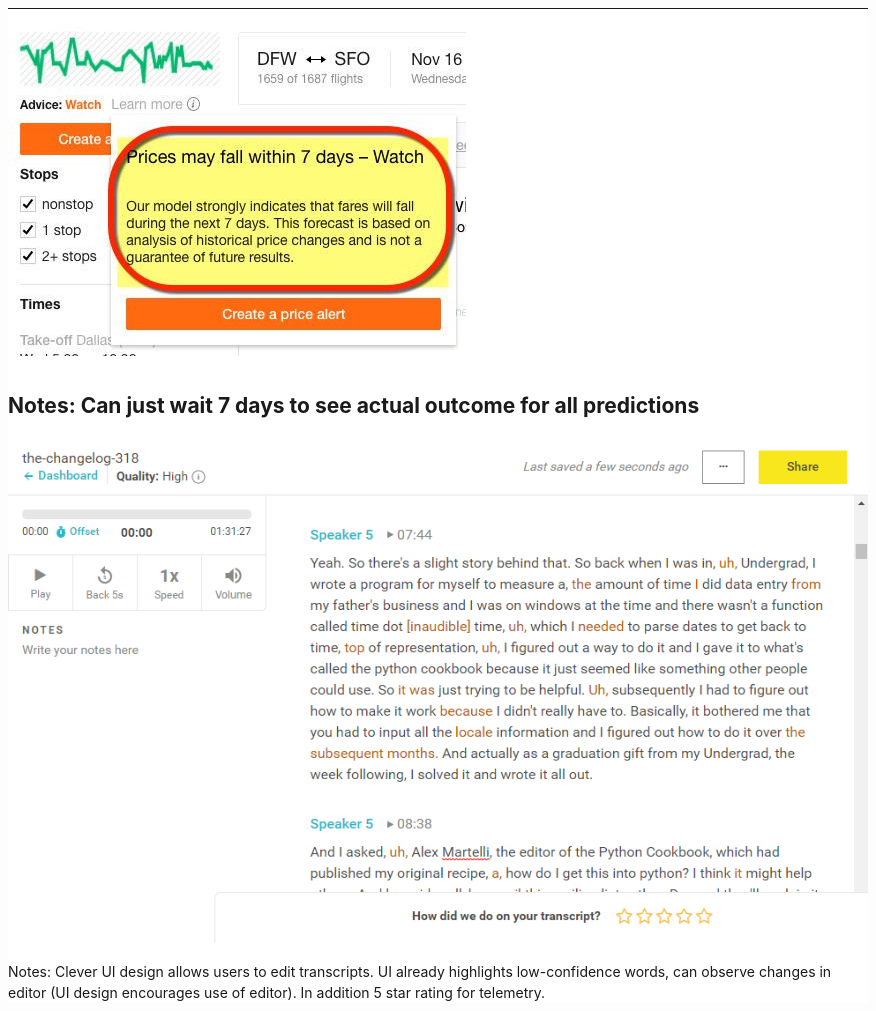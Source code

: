 ----
![Flight cost forcast](flightforcast.jpg)

Notes: Can just wait 7 days to see actual outcome for all predictions
----
![Temi Transcription Service Editor](temi.png)

Notes: Clever UI design allows users to edit transcripts. UI already highlights low-confidence words, can observe changes in editor (UI design encourages use of editor). In addition 5 star rating for telemetry.
